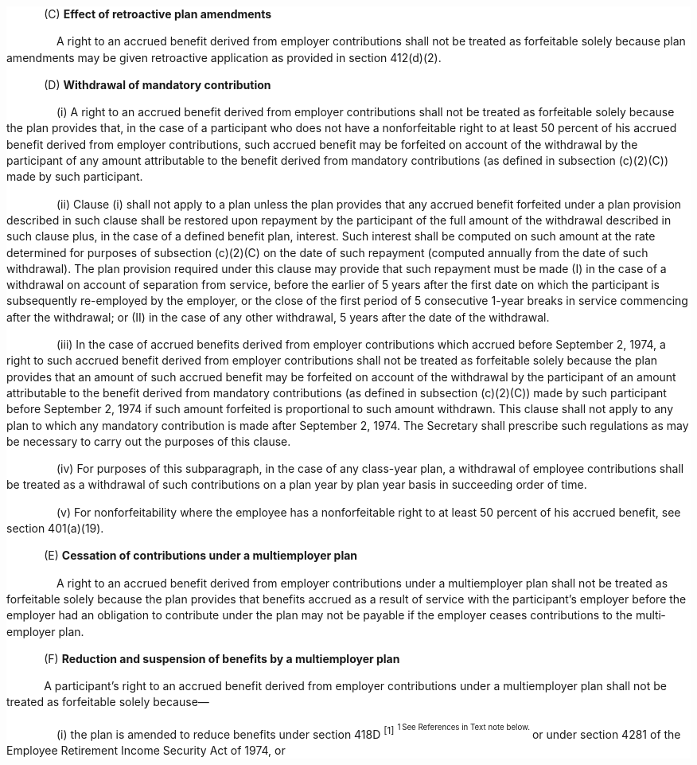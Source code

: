             (C) __Effect of retroactive plan amendments__ 

                A right to an accrued benefit derived from employer contributions shall not be treated as forfeitable solely because plan amendments may be given retroactive application as provided in section 412(d)(2).

            (D) __Withdrawal of mandatory contribution__ 

                (i) A right to an accrued benefit derived from employer contributions shall not be treated as forfeitable solely because the plan provides that, in the case of a participant who does not have a nonforfeitable right to at least 50 percent of his accrued benefit derived from employer contributions, such accrued benefit may be forfeited on account of the withdrawal by the participant of any amount attributable to the benefit derived from mandatory contributions (as defined in subsection (c)(2)(C)) made by such participant.

                (ii) Clause (i) shall not apply to a plan unless the plan provides that any accrued benefit forfeited under a plan provision described in such clause shall be restored upon repayment by the participant of the full amount of the withdrawal described in such clause plus, in the case of a defined benefit plan, interest. Such interest shall be computed on such amount at the rate determined for purposes of subsection (c)(2)(C) on the date of such repayment (computed annually from the date of such withdrawal). The plan provision required under this clause may provide that such repayment must be made (I) in the case of a withdrawal on account of separation from service, before the earlier of 5 years after the first date on which the participant is subsequently re-employed by the employer, or the close of the first period of 5 consecutive 1-year breaks in service commencing after the withdrawal; or (II) in the case of any other withdrawal, 5 years after the date of the withdrawal.

                (iii) In the case of accrued benefits derived from employer contributions which accrued before September 2, 1974, a right to such accrued benefit derived from employer contributions shall not be treated as forfeitable solely because the plan provides that an amount of such accrued benefit may be forfeited on account of the withdrawal by the participant of an amount attributable to the benefit derived from mandatory contributions (as defined in subsection (c)(2)(C)) made by such participant before September 2, 1974 if such amount forfeited is proportional to such amount withdrawn. This clause shall not apply to any plan to which any mandatory contribution is made after September 2, 1974. The Secretary shall prescribe such regulations as may be necessary to carry out the purposes of this clause.

                (iv) For purposes of this subparagraph, in the case of any class-year plan, a withdrawal of employee contributions shall be treated as a withdrawal of such contributions on a plan year by plan year basis in succeeding order of time.

                (v) For nonforfeitability where the employee has a nonforfeitable right to at least 50 percent of his accrued benefit, see section 401(a)(19).

            (E) __Cessation of contributions under a multiemployer plan__ 

                A right to an accrued benefit derived from employer contributions under a multiemployer plan shall not be treated as forfeitable solely because the plan provides that benefits accrued as a result of service with the participant’s employer before the employer had an obligation to contribute under the plan may not be payable if the employer ceases contributions to the multi­employer plan.

            (F) __Reduction and suspension of benefits by a multiemployer plan__ 

            A participant’s right to an accrued benefit derived from employer contributions under a multiemployer plan shall not be treated as forfeitable solely because—

                (i) the plan is amended to reduce benefits under section 418D <sup>\[1\]</sup>  <sup><sup> 1 See References in Text note below. </sup></sup>  or under section 4281 of the Employee Retirement Income Security Act of 1974, or
